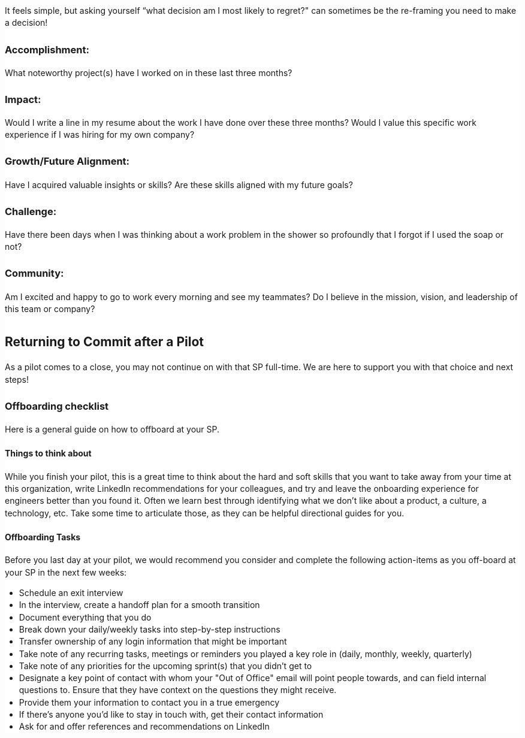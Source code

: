 It feels simple, but asking yourself “what decision am I most likely to regret?" can sometimes be the re-framing you need to make a decision!

### Accomplishment:

What noteworthy project(s) have I worked on in these last three months? 

### Impact:

Would I write a line in my resume about the work I have done over these three months? Would I value this specific work experience if I was hiring for my own company?

### Growth/Future Alignment:

Have I acquired valuable insights or skills? Are these skills aligned with my future goals?

### Challenge:

Have there been days when I was thinking about a work problem in the shower so profoundly that I forgot if I used the soap or not?

### Community:

Am I excited and happy to go to work every morning and see my teammates? Do I believe in the mission, vision, and leadership of this team or company? 

## Returning to Commit after a Pilot

As a pilot comes to a close, you may not continue on with that SP full-time. We are here to support you with that choice and next steps!

### Offboarding checklist

Here is a general guide on how to offboard at your SP.
 
#### Things to think about 

While you finish your pilot, this is a great time to think about the hard and soft skills that you want to take away from your time at this organization, write LinkedIn recommendations for your colleagues, and try and leave the onboarding experience for engineers better than you found it. Often we learn best through identifying what we don’t like about a product, a culture, a technology, etc. Take some time to articulate those, as they can be helpful directional guides for you.
 
#### Offboarding Tasks 
 
Before you last day at your pilot, we would recommend you consider and complete the following action-items as you off-board at your SP in the next few weeks:
- Schedule an exit interview
- In the interview, create a handoff plan for a smooth transition
- Document everything that you do
- Break down your daily/weekly tasks into step-by-step instructions
- Transfer ownership of any login information that might be important
- Take note of any recurring tasks, meetings or reminders you played a key role in (daily, monthly, weekly, quarterly)
- Take note of any priorities for the upcoming sprint(s) that you didn’t get to
- Designate a key point of contact with whom your "Out of Office" email will point people towards, and can field internal questions to. Ensure that they have context on the questions they might receive.
- Provide them your information to contact you in a true emergency
- If there’s anyone you’d like to stay in touch with, get their contact information
- Ask for and offer references and recommendations on LinkedIn
